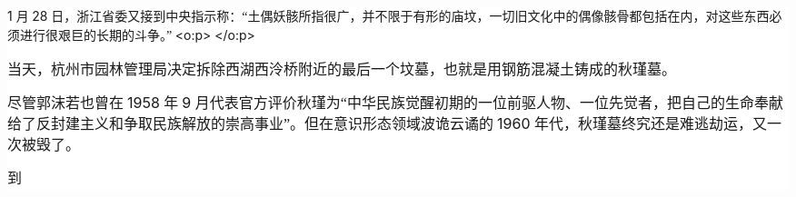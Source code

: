    1
   <span lang="ZH-CN" style="font-family: 宋体;">
    月
   </span>
   28
   <span lang="ZH-CN" style="font-family: 宋体;">
    日，浙江省委又接到中央指示称：“土偶妖骸所指很广，并不限于有形的庙坟，一切旧文化中的偶像骸骨都包括在内，对这些东西必须进行很艰巨的长期的斗争。”
   </span>
   <o:p>
   </o:p>
  </font>
 </p>
 <p class="MsoNormal">
  <o:p>
   <font size="3">
   </font>
  </o:p>
 </p>
 <p class="MsoNormal">
  <font size="3">
   <span lang="ZH-CN" style="font-family: 宋体;">
    当天，杭州市园林管理局决定拆除西湖西泠桥附近的最后一个坟墓，也就是用钢筋混凝土铸成的秋瑾墓。
   </span>
   <o:p>
   </o:p>
  </font>
 </p>
 <p class="MsoNormal">
  <o:p>
   <font size="3">
   </font>
  </o:p>
 </p>
 <p class="MsoNormal">
  <font size="3">
   <span lang="ZH-CN" style="font-family: 宋体;">
    尽管郭沫若也曾在
   </span>
   1958
   <span lang="ZH-CN" style="font-family: 宋体;">
    年
   </span>
   9
   <span lang="ZH-CN" style="font-family: 宋体;">
    月代表官方评价秋瑾为“中华民族觉醒初期的一位前驱人物、一位先觉者，把自己的生命奉献给了反封建主义和争取民族解放的崇高事业”。但在意识形态领域波诡云谲的
   </span>
   1960
   <span lang="ZH-CN" style="font-family: 宋体;">
    年代，秋瑾墓终究还是难逃劫运，又一次被毁了。
   </span>
   <o:p>
   </o:p>
  </font>
 </p>
 <p class="MsoNormal">
  <o:p>
   <font size="3">
   </font>
  </o:p>
 </p>
 <p class="MsoNormal">
  <font size="3">
   <span lang="ZH-CN" style="font-family: 宋体;">
    到